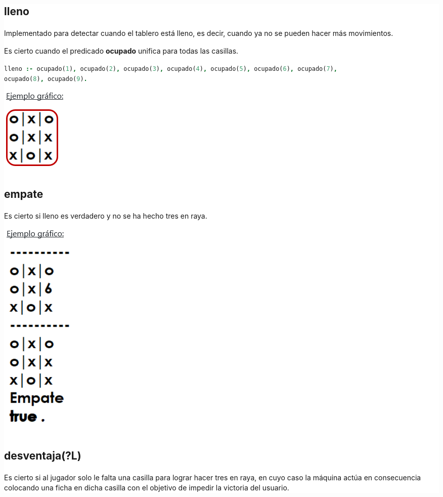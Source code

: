 ## lleno 

Implementado para detectar cuando el tablero está lleno, es decir, cuando ya no se pueden
hacer más movimientos.

Es cierto cuando el predicado **ocupado** unifica para todas las casillas.

```Prolog
lleno :- ocupado(1), ocupado(2), ocupado(3), ocupado(4), ocupado(5), ocupado(6), ocupado(7),
ocupado(8), ocupado(9).
```

![alt text](img/img9.PNG)

## empate 

Es cierto si lleno es verdadero y no se ha hecho tres en raya.

![alt text](img/img10.PNG)

## desventaja(?L) 

Es cierto si al jugador solo le falta una casilla para lograr hacer tres en raya, en cuyo caso la máquina actúa en consecuencia colocando una ficha en dicha casilla con el objetivo de impedir la victoria del usuario.
